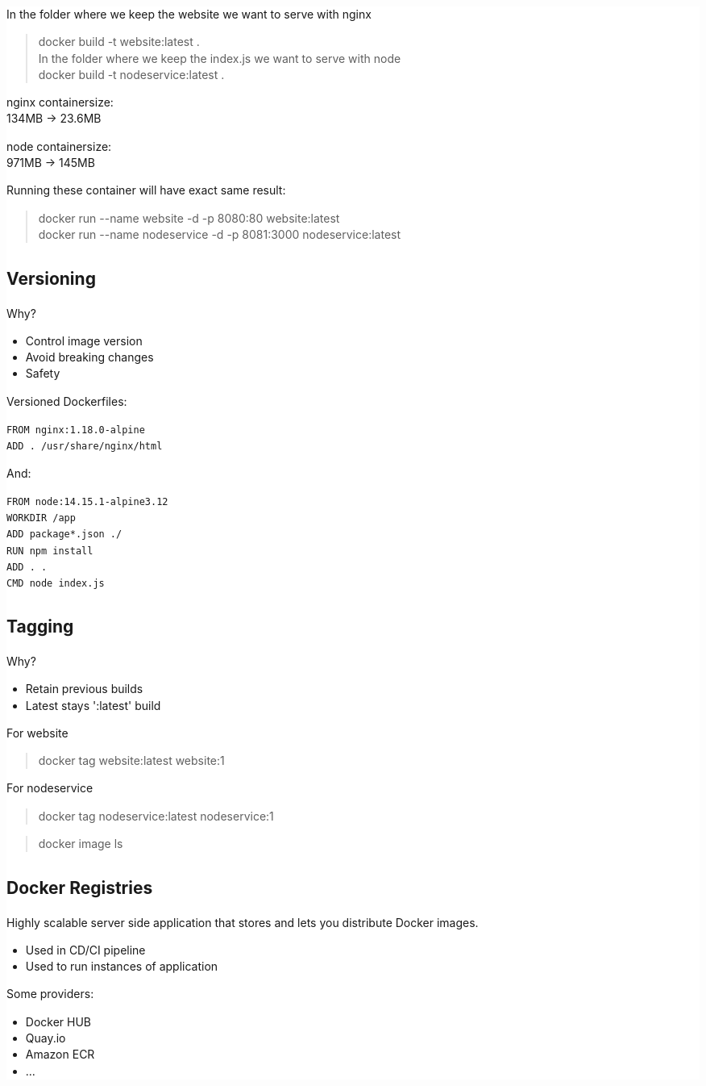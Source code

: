 In the folder where we keep the website we want to serve with nginx
>docker build -t website:latest .  
In the folder where we keep the index.js we want to serve with node  
>docker build -t nodeservice:latest .  

nginx containersize:  
134MB -> 23.6MB  

node containersize:  
971MB -> 145MB  

Running these container will have exact same result:  
>docker run --name website -d -p 8080:80 website:latest  
>docker run --name nodeservice -d -p 8081:3000 nodeservice:latest

## Versioning
Why?
- Control image version
- Avoid breaking changes
- Safety

Versioned Dockerfiles:

	FROM nginx:1.18.0-alpine
	ADD . /usr/share/nginx/html

And:

	FROM node:14.15.1-alpine3.12
	WORKDIR /app
	ADD package*.json ./
	RUN npm install
	ADD . .
	CMD node index.js

## Tagging
Why?
- Retain previous builds
- Latest stays ':latest' build

For website
>docker tag website:latest website:1

For nodeservice  
>docker tag nodeservice:latest nodeservice:1  

>docker image ls

## Docker Registries
Highly scalable server side application that stores and lets you distribute Docker images.
- Used in CD/CI pipeline
- Used to run instances of application

Some providers:
- Docker HUB
- Quay.io
- Amazon ECR
- ...
